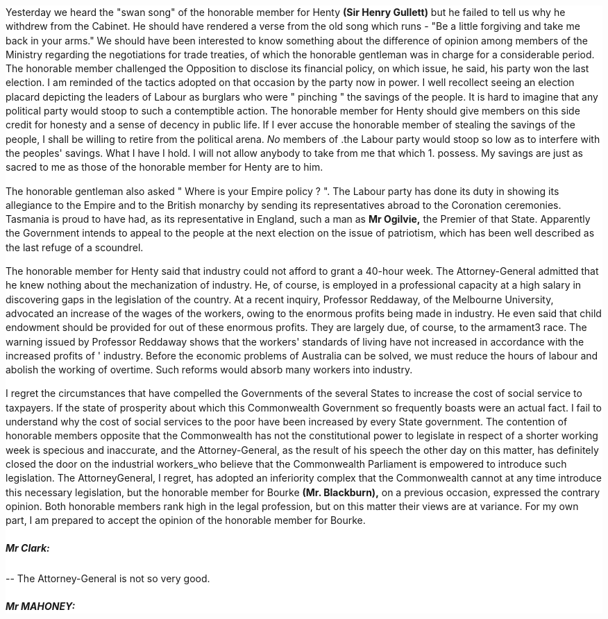Yesterday we heard the "swan song" of the honorable member for Henty  **(Sir Henry Gullett)**  but he failed to tell us why he withdrew from the Cabinet. He should have rendered a verse from the old song which runs - "Be a little forgiving and take me back in your arms." We should have been interested to know something about the difference of opinion among members of the Ministry regarding the negotiations for trade treaties, of which the honorable gentleman was in charge for a considerable period. The honorable member challenged the Opposition to disclose its financial policy, on which issue, he said, his party won the last election. I am reminded of the tactics adopted on that occasion by the party now in power. I well recollect seeing an election placard depicting the leaders of Labour as burglars who were " pinching " the savings of the people. It is hard to imagine that any political party would stoop to such a contemptible action. The honorable member for Henty should give members on this side credit for honesty and a sense of decency in public life. If I ever accuse the honorable member of stealing the savings of the people, I shall be willing to retire from the political arena.  *No*  members of .the Labour party would stoop so low as to interfere with the peoples' savings. What I have I hold. I will not allow anybody to take from me that which 1. possess. My savings are just as sacred to me as those of the honorable member for Henty are to him. 

The honorable gentleman also asked " Where is your Empire policy ? ". The Labour party has done its duty in showing its allegiance to the Empire and to the British monarchy by sending its representatives abroad to the Coronation ceremonies. Tasmania is proud to have had, as its representative in England, such a man as  **Mr Ogilvie,**  the Premier of that State. Apparently the Government  intends to appeal to the people at the next election on the issue of patriotism, which has been well described as the last refuge of a scoundrel. 

The honorable member for Henty said that industry  could  not afford to grant a 40-hour week. The Attorney-General admitted that he knew nothing about the mechanization of industry. He, of course, is employed in a professional capacity at a high salary in discovering gaps in the legislation of the country. At a recent inquiry, Professor Reddaway, of the Melbourne University, advocated an increase of the wages of the workers, owing to the enormous profits being made in industry. He even said that child endowment should be provided for out of these enormous profits. They are largely due, of course, to the armament3 race. The warning issued by Professor Reddaway shows that the workers' standards of living have not increased in accordance with the increased profits of ' industry. Before the economic problems of Australia can be solved, we must reduce the hours of labour and abolish the working of overtime. Such reforms would absorb many workers into industry. 

I regret the circumstances that have compelled the Governments of the several States to increase the cost of social service to taxpayers. If the state of prosperity about which this Commonwealth Government so frequently boasts were an actual fact. I fail to understand why the cost of social services to the poor have been increased by every State government. The contention of honorable members opposite that the Commonwealth has not the constitutional power to legislate in respect of a shorter working week is specious and inaccurate, and the Attorney-General, as the result of his speech the other day on this matter, has definitely closed the door on the industrial workers_who believe that the Commonwealth Parliament is empowered to introduce such legislation. The AttorneyGeneral, I regret, has adopted an inferiority complex that the Commonwealth cannot at any time introduce this necessary legislation, but the honorable member for Bourke  **(Mr. Blackburn),**  on a previous occasion, expressed the contrary opinion. Both honorable members rank high in the legal profession, but on this matter their views are at variance. For my own part, I am prepared to accept the opinion of the honorable member for Bourke. 

##### Mr Clark:

-- The Attorney-General is not so very good. 

##### Mr MAHONEY:
